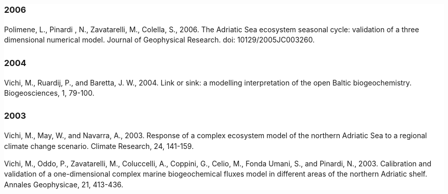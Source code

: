 ### 2006

Polimene, L., Pinardi , N., Zavatarelli, M., Colella, S., 2006. The
Adriatic Sea ecosystem seasonal cycle: validation of a three
dimensional numerical model. Journal of Geophysical Research. doi:
10129/2005JC003260.

### 2004

Vichi, M., Ruardij, P., and Baretta, J. W., 2004. Link or sink: a
modelling interpretation of the open Baltic biogeochemistry.
Biogeosciences, 1, 79-100.

### 2003

Vichi, M., May, W., and Navarra, A., 2003. Response of a complex
ecosystem model of the northern Adriatic Sea to a regional climate
change scenario. Climate Research, 24, 141-159.

Vichi, M., Oddo, P., Zavatarelli, M., Coluccelli, A., Coppini, G.,
Celio, M., Fonda Umani, S., and Pinardi, N., 2003. Calibration and
validation of a one-dimensional complex marine biogeochemical fluxes
model in different areas of the northern Adriatic shelf. Annales
Geophysicae, 21, 413-436.
